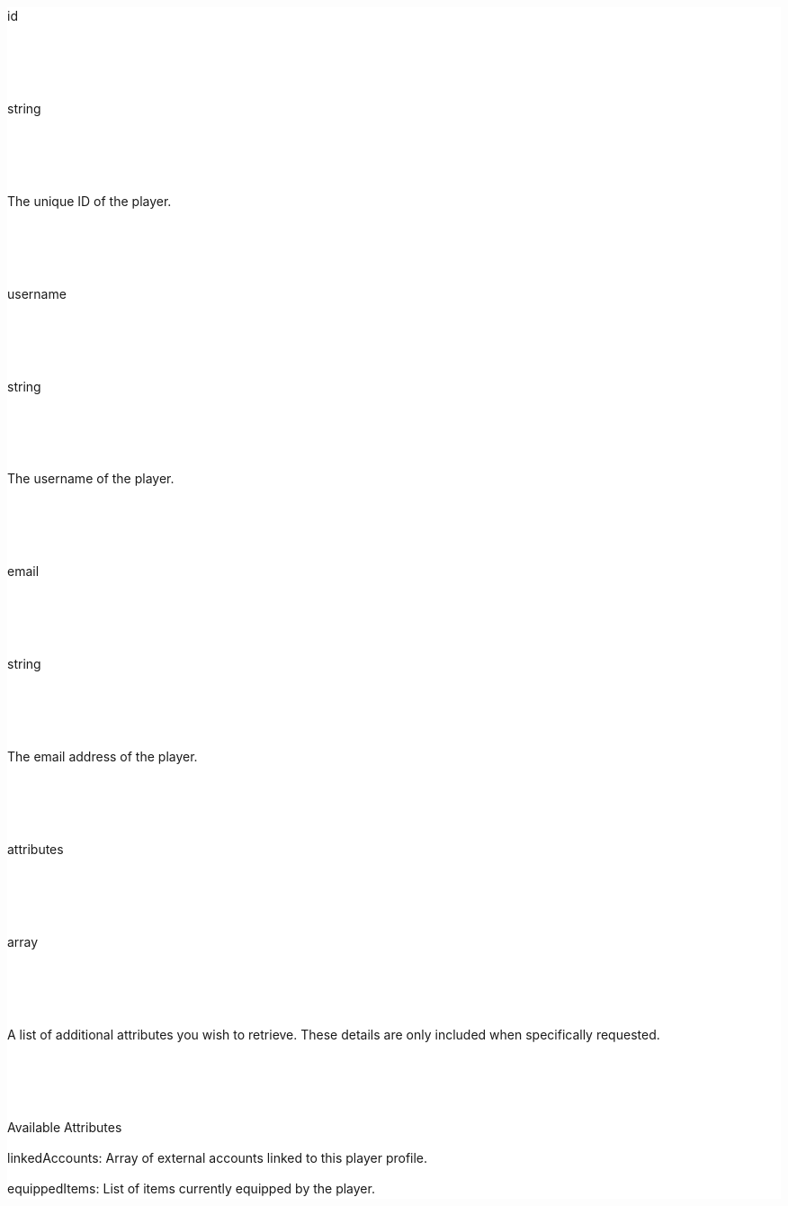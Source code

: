 id

 

 

string

 

 

The unique ID of the player.

 

 

username

 

 

string

 

 

The username of the player.

 

 

email

 

 

string

 

 

The email address of the player.

 

 

attributes

 

 

array

 

 

A list of additional attributes you wish to retrieve. These details are only included when specifically requested.

 

 

Available Attributes

linkedAccounts: Array of external accounts linked to this player profile.

equippedItems: List of items currently equipped by the player.
